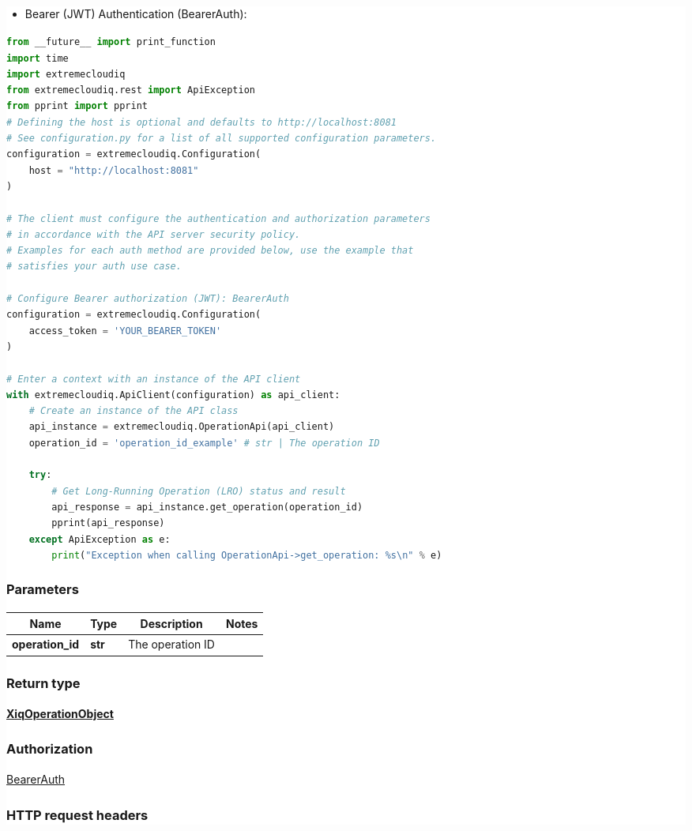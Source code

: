 * Bearer (JWT) Authentication (BearerAuth):
```python
from __future__ import print_function
import time
import extremecloudiq
from extremecloudiq.rest import ApiException
from pprint import pprint
# Defining the host is optional and defaults to http://localhost:8081
# See configuration.py for a list of all supported configuration parameters.
configuration = extremecloudiq.Configuration(
    host = "http://localhost:8081"
)

# The client must configure the authentication and authorization parameters
# in accordance with the API server security policy.
# Examples for each auth method are provided below, use the example that
# satisfies your auth use case.

# Configure Bearer authorization (JWT): BearerAuth
configuration = extremecloudiq.Configuration(
    access_token = 'YOUR_BEARER_TOKEN'
)

# Enter a context with an instance of the API client
with extremecloudiq.ApiClient(configuration) as api_client:
    # Create an instance of the API class
    api_instance = extremecloudiq.OperationApi(api_client)
    operation_id = 'operation_id_example' # str | The operation ID

    try:
        # Get Long-Running Operation (LRO) status and result
        api_response = api_instance.get_operation(operation_id)
        pprint(api_response)
    except ApiException as e:
        print("Exception when calling OperationApi->get_operation: %s\n" % e)
```

### Parameters

Name | Type | Description  | Notes
------------- | ------------- | ------------- | -------------
 **operation_id** | **str**| The operation ID | 

### Return type

[**XiqOperationObject**](XiqOperationObject.md)

### Authorization

[BearerAuth](../README.md#BearerAuth)

### HTTP request headers
